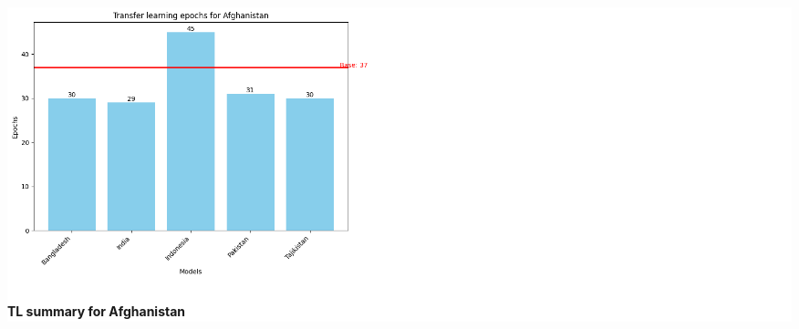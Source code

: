  <img src="img/af-epochs.png" alt="Image 4" width="400"/>
</p>

#### TL summary for Afghanistan

<p align="center">